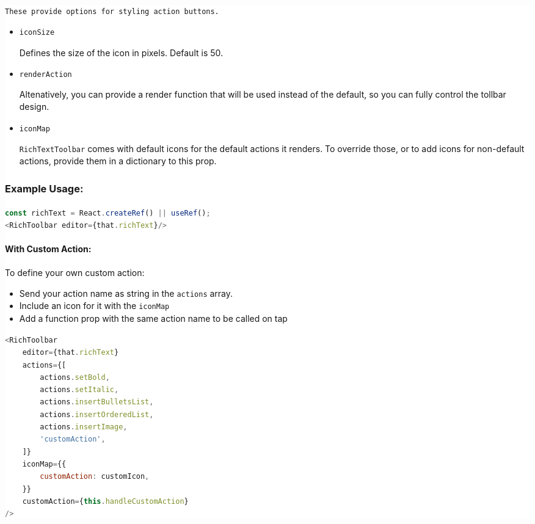     These provide options for styling action buttons.

* `iconSize`

    Defines the size of the icon in pixels. Default is 50.

* `renderAction`

	Altenatively, you can provide a render function that will be used instead of the default, so you can fully control the tollbar design.


* `iconMap`

	`RichTextToolbar` comes with default icons for the default actions it renders. To override those, or to add icons for non-default actions, provide them in a dictionary to this prop.


### Example Usage:

```javascript
const richText = React.createRef() || useRef();
<RichToolbar editor={that.richText}/>
```

#### With Custom Action:

To define your own custom action:

-   Send your action name as string in the `actions` array.
-   Include an icon for it with the `iconMap`
-   Add a function prop with the same action name to be called on tap

```javascript
<RichToolbar
    editor={that.richText}
	actions={[
		actions.setBold,
		actions.setItalic,
		actions.insertBulletsList,
		actions.insertOrderedList,
		actions.insertImage,
		'customAction',
	]}
	iconMap={{
		customAction: customIcon,
	}}
	customAction={this.handleCustomAction}
/>
```
